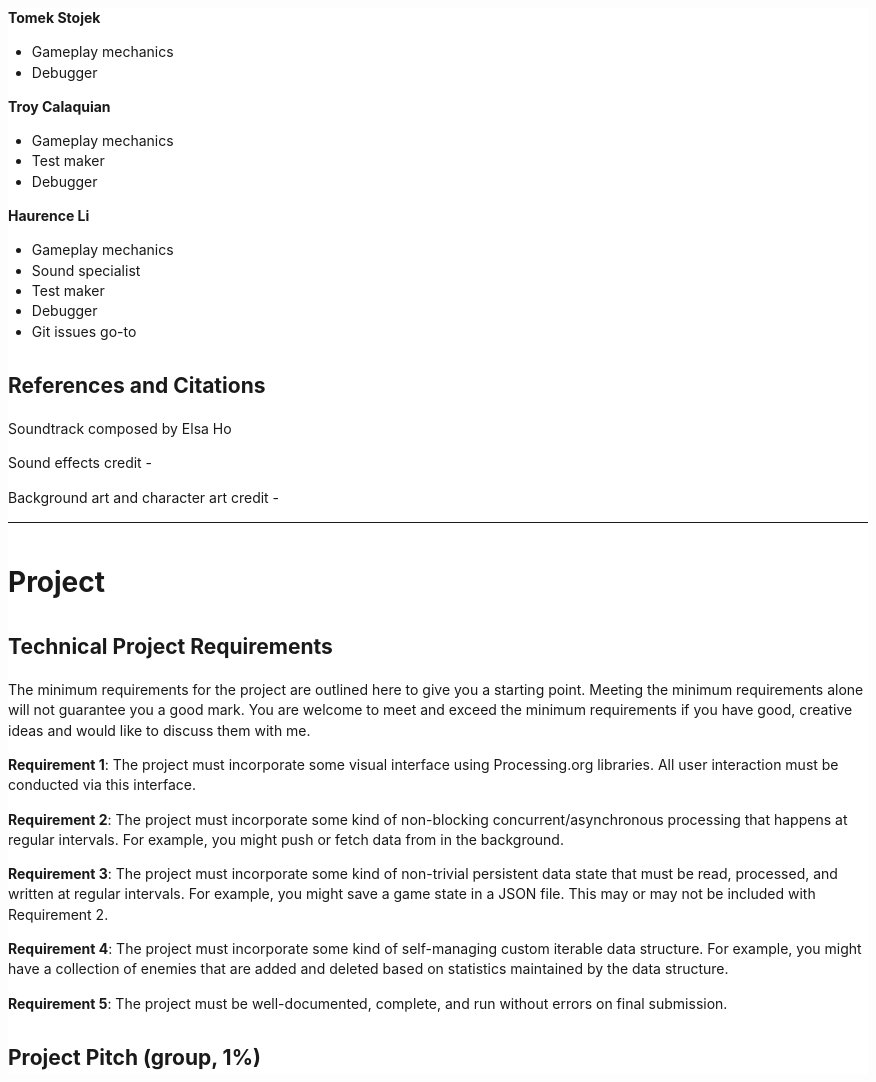**Tomek Stojek**
- Gameplay mechanics
- Debugger

**Troy Calaquian**
- Gameplay mechanics
- Test maker
- Debugger

**Haurence Li**
- Gameplay mechanics
- Sound specialist
- Test maker
- Debugger
- Git issues go-to 


## References and Citations

Soundtrack composed by Elsa Ho

Sound effects credit - 

Background art and character art credit -


--------------------

# Project

## Technical Project Requirements

The minimum requirements for the project are outlined here to give you a starting point. Meeting the minimum requirements alone will not guarantee you a good mark. You are welcome to meet and exceed the minimum requirements if you have good, creative ideas and would like to discuss them with me.

**Requirement 1**: The project must incorporate some visual interface using Processing.org libraries. All user interaction must be conducted via this interface.

**Requirement 2**: The project must incorporate some kind of non-blocking concurrent/asynchronous processing that happens at regular intervals. For example, you might push or fetch data from in the background.

**Requirement 3**: The project must incorporate some kind of non-trivial persistent data state that must be read, processed, and written at regular intervals. For example, you might save a game state in a JSON file. This may or may not be included with Requirement 2.

**Requirement 4**: The project must incorporate some kind of self-managing custom iterable data structure. For example, you might have a collection of enemies that are added and deleted based on statistics maintained by the data structure.

**Requirement 5**: The project must be well-documented, complete, and run without errors on final submission.

## Project Pitch (group, 1%)
